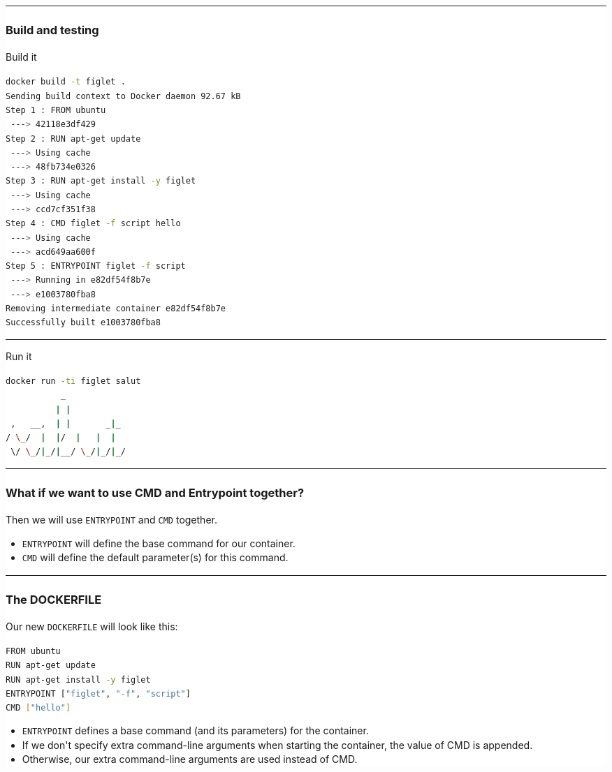 ----

### Build and testing

Build it
```bash
docker build -t figlet .
Sending build context to Docker daemon 92.67 kB
Step 1 : FROM ubuntu
 ---> 42118e3df429
Step 2 : RUN apt-get update
 ---> Using cache
 ---> 48fb734e0326
Step 3 : RUN apt-get install -y figlet
 ---> Using cache
 ---> ccd7cf351f38
Step 4 : CMD figlet -f script hello
 ---> Using cache
 ---> acd649aa600f
Step 5 : ENTRYPOINT figlet -f script
 ---> Running in e82df54f8b7e
 ---> e1003780fba8
Removing intermediate container e82df54f8b7e
Successfully built e1003780fba8
```

----

Run it
```bash
docker run -ti figlet salut
           _            
          | |           
 ,   __,  | |       _|_ 
/ \_/  |  |/  |   |  |  
 \/ \_/|_/|__/ \_/|_/|_/
```

----

### What if we want to use CMD and Entrypoint together?
Then we will use `ENTRYPOINT` and `CMD` together.
* `ENTRYPOINT` will define the base command for our container.
* `CMD` will define the default parameter(s) for this command.

----

### The DOCKERFILE
Our new `DOCKERFILE` will look like this:
```bash
FROM ubuntu
RUN apt-get update
RUN apt-get install -y figlet
ENTRYPOINT ["figlet", "-f", "script"]
CMD ["hello"]
```
* `ENTRYPOINT` defines a base command (and its parameters) for the container.
* If we don't specify extra command-line arguments when starting the container, the value of CMD is appended.
* Otherwise, our extra command-line arguments are used instead of CMD.
